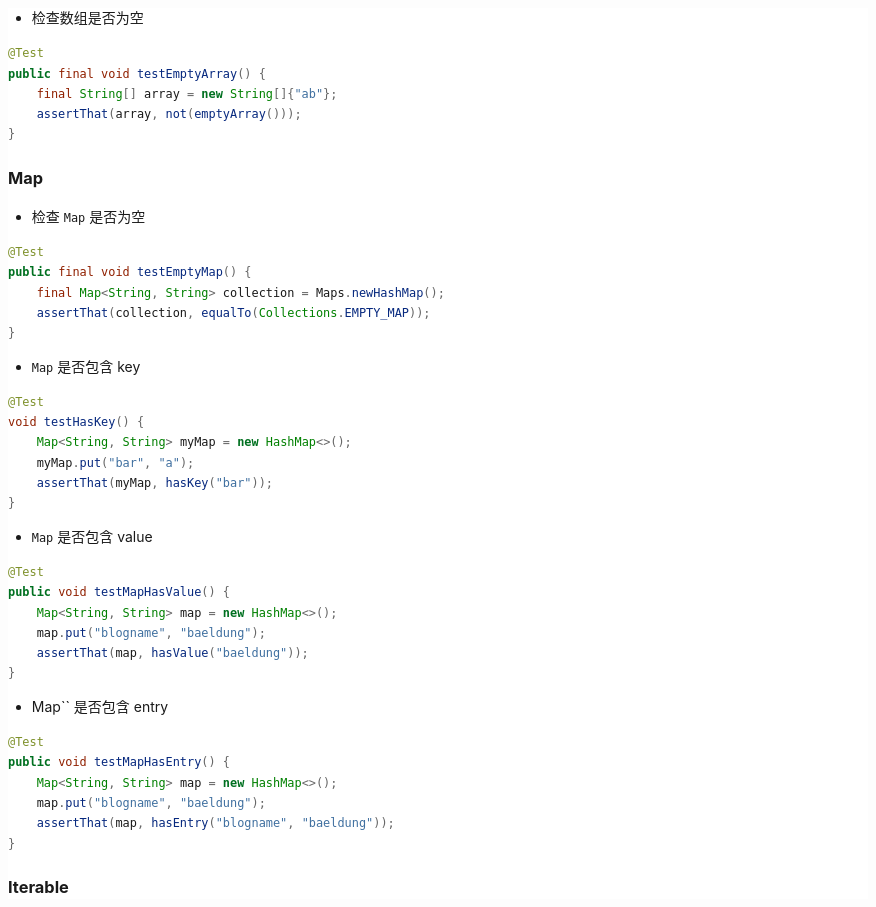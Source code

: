 - 检查数组是否为空

```java
@Test
public final void testEmptyArray() {
    final String[] array = new String[]{"ab"};
    assertThat(array, not(emptyArray()));
}
```

### Map

- 检查 `Map` 是否为空

```java
@Test
public final void testEmptyMap() {
    final Map<String, String> collection = Maps.newHashMap();
    assertThat(collection, equalTo(Collections.EMPTY_MAP));
}
```

- `Map` 是否包含 key

```java
@Test
void testHasKey() {
    Map<String, String> myMap = new HashMap<>();
    myMap.put("bar", "a");
    assertThat(myMap, hasKey("bar"));
}
```

- `Map` 是否包含 value

```java
@Test
public void testMapHasValue() {
    Map<String, String> map = new HashMap<>();
    map.put("blogname", "baeldung");
    assertThat(map, hasValue("baeldung"));
}
```

- Map`` 是否包含 entry

```java
@Test
public void testMapHasEntry() {
    Map<String, String> map = new HashMap<>();
    map.put("blogname", "baeldung");
    assertThat(map, hasEntry("blogname", "baeldung"));
}
```

### Iterable
